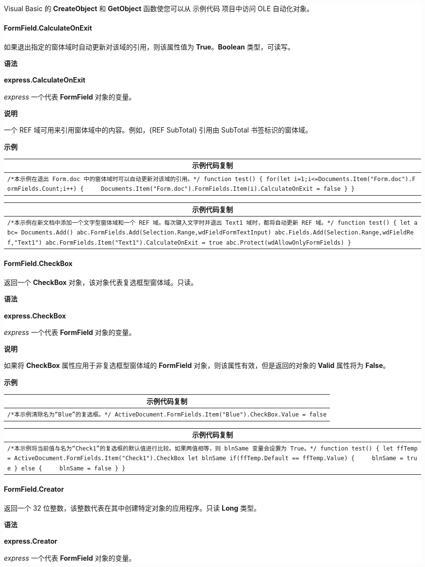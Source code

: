 Visual Basic 的 **CreateObject** 和 **GetObject** 函数使您可以从 示例代码 项目中访问 OLE 自动化对象。

#### **FormField.CalculateOnExit**

如果退出指定的窗体域时自动更新对该域的引用，则该属性值为 **True**。**Boolean** 类型，可读写。

**语法**

**express.CalculateOnExit**

*express*   一个代表 **FormField** 对象的变量。

**说明**

一个 REF 域可用来引用窗体域中的内容。例如，{REF SubTotal} 引用由 SubTotal 书签标识的窗体域。

**示例**

| 示例代码复制                                                 |
| ------------------------------------------------------------ |
| `/*本示例在退出 Form.doc 中的窗体域时可以自动更新对该域的引用。*/ function test() { for(let i=1;i<=Documents.Item("Form.doc").FormFields.Count;i++) {     Documents.Item("Form.doc").FormFields.Item(i).CalculateOnExit = false } } ` |

| 示例代码复制                                                 |
| ------------------------------------------------------------ |
| `/*本示例在新文档中添加一个文字型窗体域和一个 REF 域。每次键入文字时并退出 Text1 域时，都将自动更新 REF 域。*/ function test() { let abc= Documents.Add() abc.FormFields.Add(Selection.Range,wdFieldFormTextInput) abc.Fields.Add(Selection.Range,wdFieldRef,"Text1") abc.FormFields.Item("Text1").CalculateOnExit = true abc.Protect(wdAllowOnlyFormFields) }` |

#### **FormField.CheckBox**

返回一个 **CheckBox** 对象，该对象代表复选框型窗体域。只读。

**语法**

**express.CheckBox**

*express*   一个代表 **FormField** 对象的变量。

**说明**

如果将 **CheckBox** 属性应用于非复选框型窗体域的 **FormField** 对象，则该属性有效，但是返回的对象的 **Valid** 属性将为 **False**。

**示例**

| 示例代码复制                                                 |
| ------------------------------------------------------------ |
| `/*本示例清除名为“Blue”的复选框。*/ ActiveDocument.FormFields.Item("Blue").CheckBox.Value = false` |

| 示例代码复制                                                 |
| ------------------------------------------------------------ |
| `/*本示例将当前值与名为“Check1”的复选框的默认值进行比较。如果两值相等，则 blnSame 变量会设置为 True。*/ function test() { let ffTemp = ActiveDocument.FormFields.Item("Check1").CheckBox let blnSame if(ffTemp.Default == ffTemp.Value) {     blnSame = true } else {     blnSame = false } }` |

#### **FormField.Creator**

返回一个 32 位整数，该整数代表在其中创建特定对象的应用程序。只读 **Long** 类型。

**语法**

**express.Creator**

*express*   一个代表 **FormField** 对象的变量。
